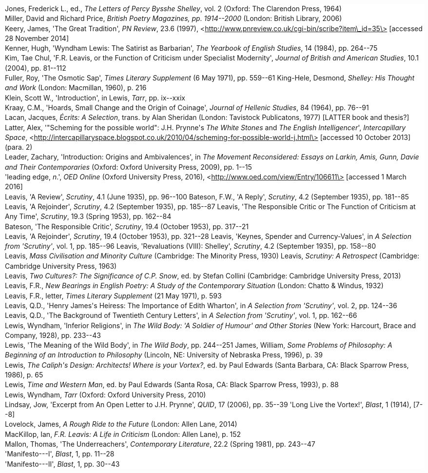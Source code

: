 Jones, Frederick L., ed., *The Letters of Percy Bysshe Shelley*, vol. 2 (Oxford: The Clarendon Press, 1964)    
Miller, David and Richard Price, *British Poetry Magazines, pp. 1914--2000* (London: British Library, 2006)  
Keery, James, 'The Great Tradition', *PN Review*, 23.6 (1997), \<http://www.pnreview.co.uk/cgi-bin/scribe?item\_id=35\> [accessed 28 November 2014]  
Kenner, Hugh, 'Wyndham Lewis: The Satirist as Barbarian', *The Yearbook of English Studies*, 14 (1984), pp. 264--75   
Kim, Tae Chul, 'F.R. Leavis, or the Function of Criticism under Specialist Modernity', *Journal of British and American Studies*, 10.1 (2004), pp. 81--112   
Fuller, Roy, 'The Osmotic Sap', *Times Literary Supplement* (6 May 1971), pp. 559--61
King-Hele, Desmond, *Shelley: His Thought and Work* (London: Macmillan, 1960), p. 216  
Klein, Scott W., 'Introduction', in Lewis, *Tarr*, pp. ix--xxix   
Kraay, C.M., 'Hoards, Small Change and the Origin of Coinage', *Journal of Hellenic Studies*, 84 (1964), pp. 76--91  
Lacan, Jacques, *Écrits: A Selection*, trans. by Alan Sheridan (London: Tavistock Publicatons, 1977)
[LATTER book and thesis?] 
Latter, Alex, '"Scheming for the possible world": J.H. Prynne's *The White Stones* and *The English Intelligencer*', *Intercapillary Space*, \<http://intercapillaryspace.blogspot.co.uk/2010/04/scheming-for-possible-world-j.html\> [accessed 10 October 2013] (para. 2)  
Leader, Zachary, 'Introduction: Origins and Ambivalences', in *The Movement Reconsidered: Essays on Larkin, Amis, Gunn, Davie and Their Contemporaries* (Oxford: Oxford University Press, 2009), pp. 1--15   
'leading edge, *n*.', *OED Online* (Oxford University Press, 2016), \<http://www.oed.com/view/Entry/106611\> [accessed 1 March 2016]  
Leavis, 'A Review', *Scrutiny*, 4.1 (June 1935), pp. 96--100
Bateson, F.W., 'A Reply', *Scrutiny*, 4.2 (September 1935), pp. 181--85
Leavis, 'A Rejoinder', *Scrutiny*, 4.2 (September 1935), pp. 185--87
Leavis, 'The Responsible Critic or The Function of Criticism at Any Time', *Scrutiny*, 19.3 (Spring 1953), pp. 162--84  
Bateson, 'The Responsible Critic', *Scrutiny*, 19.4 (October 1953), pp. 317--21  
Leavis, 'A Rejoinder', *Scrutiny*, 19.4 (October 1953), pp. 321--28
Leavis, 'Keynes, Spender and Currency-Values', in *A Selection from 'Scrutiny'*, vol. 1, pp. 185--96 
Leavis, 'Revaluations (VIII): Shelley', *Scrutiny*, 4.2 (September 1935), pp. 158--80   
Leavis, *Mass Civilisation and Minority Culture* (Cambridge: The Minority Press, 1930) 
Leavis, *Scrutiny: A Retrospect* (Cambridge: Cambridge University Press, 1963)   
Leavis, *Two Cultures?: The Significance of C.P. Snow*, ed. by Stefan Collini (Cambridge: Cambridge University Press, 2013)  
Leavis, F.R., *New Bearings in English Poetry: A Study of the Contemporary Situation* (London: Chatto & Windus, 1932)  
Leavis, F.R., letter, *Times Literary Supplement* (21 May 1971), p. 593  
Leavis, Q.D., 'Henry James's Heiress: The Importance of Edith Wharton', in *A Selection from 'Scrutiny'*, vol. 2, pp. 124--36  
Leavis, Q.D., 'The Background of Twentieth Century Letters', in *A Selection from 'Scrutiny'*, vol. 1, pp. 162--66   
Lewis, Wyndham, 'Inferior Religions', in *The Wild Body: 'A Soldier of Humour' and Other Stories* (New York: Harcourt, Brace and Company, 1928), pp. 233--43   
Lewis, 'The Meaning of the Wild Body', in *The Wild Body*, pp. 244--251
James, William, *Some Problems of Philosophy: A Beginning of an Introduction to Philosophy* (Lincoln, NE: University of Nebraska Press, 1996), p. 39  
Lewis, *The Caliph's Design: Architects! Where is your Vortex?*, ed. by Paul Edwards (Santa Barbara, CA: Black Sparrow Press, 1986), p. 65  
Lewis, *Time and Western Man*, ed. by Paul Edwards (Santa Rosa, CA: Black Sparrow Press, 1993), p. 88  
Lewis, Wyndham, *Tarr* (Oxford: Oxford University Press, 2010)  
Lindsay, Jow, 'Excerpt from An Open Letter to J.H. Prynne', *QUID*, 17 (2006), pp. 35--39
'Long Live the Vortex!', *Blast*, 1 (1914), [7--8]  
Lovelock, James, *A Rough Ride to the Future* (London: Allen Lane, 2014)  
MacKillop, Ian, *F.R. Leavis: A Life in Criticism* (London: Allen Lane), p. 152    
Mallon, Thomas, 'The Underreachers', *Contemporary Literature*, 22.2 (Spring 1981), pp. 243--47   
'Manifesto---I', *Blast*, 1, pp. 11--28  
'Manifesto---II', *Blast*, 1, pp. 30--43  